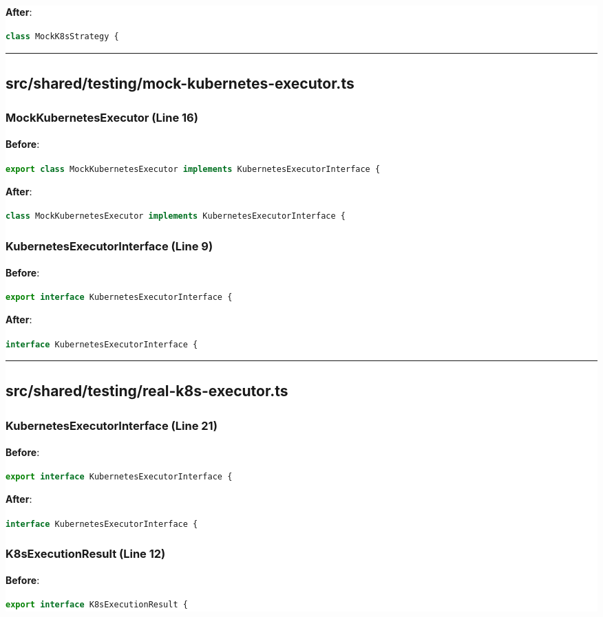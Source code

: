 **After**:
```typescript
class MockK8sStrategy {
```

---

## src/shared/testing/mock-kubernetes-executor.ts

### MockKubernetesExecutor (Line 16)

**Before**:
```typescript
export class MockKubernetesExecutor implements KubernetesExecutorInterface {
```

**After**:
```typescript
class MockKubernetesExecutor implements KubernetesExecutorInterface {
```

### KubernetesExecutorInterface (Line 9)

**Before**:
```typescript
export interface KubernetesExecutorInterface {
```

**After**:
```typescript
interface KubernetesExecutorInterface {
```

---

## src/shared/testing/real-k8s-executor.ts

### KubernetesExecutorInterface (Line 21)

**Before**:
```typescript
export interface KubernetesExecutorInterface {
```

**After**:
```typescript
interface KubernetesExecutorInterface {
```

### K8sExecutionResult (Line 12)

**Before**:
```typescript
export interface K8sExecutionResult {
```
